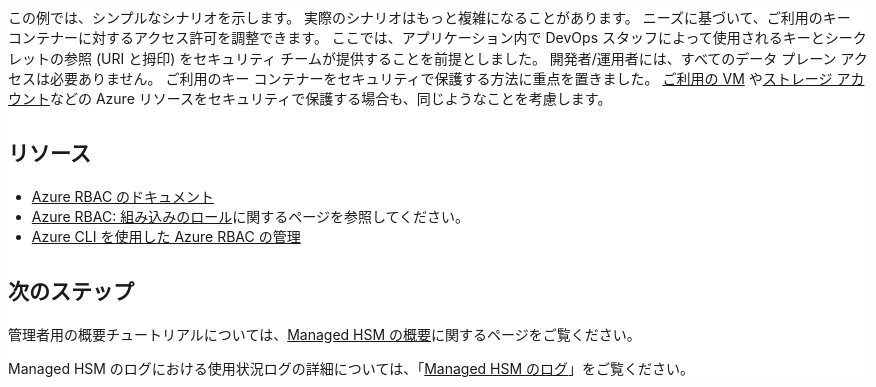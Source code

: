 この例では、シンプルなシナリオを示します。 実際のシナリオはもっと複雑になることがあります。 ニーズに基づいて、ご利用のキー コンテナーに対するアクセス許可を調整できます。 ここでは、アプリケーション内で DevOps スタッフによって使用されるキーとシークレットの参照 (URI と拇印) をセキュリティ チームが提供することを前提としました。 開発者/運用者には、すべてのデータ プレーン アクセスは必要ありません。 ご利用のキー コンテナーをセキュリティで保護する方法に重点を置きました。 [ご利用の VM](https://azure.microsoft.com/services/virtual-machines/security/) や[ストレージ アカウント](../../storage/blobs/security-recommendations.md)などの Azure リソースをセキュリティで保護する場合も、同じようなことを考慮します。

## <a name="resources"></a>リソース

- [Azure RBAC のドキュメント](../../role-based-access-control/overview.md)
- [Azure RBAC: 組み込みのロール](../../role-based-access-control/built-in-roles.md)に関するページを参照してください。
- [Azure CLI を使用した Azure RBAC の管理](../../role-based-access-control/role-assignments-cli.md)

## <a name="next-steps"></a>次のステップ

管理者用の概要チュートリアルについては、[Managed HSM の概要](overview.md)に関するページをご覧ください。

Managed HSM のログにおける使用状況ログの詳細については、「[Managed HSM のログ](logging.md)」をご覧ください。
